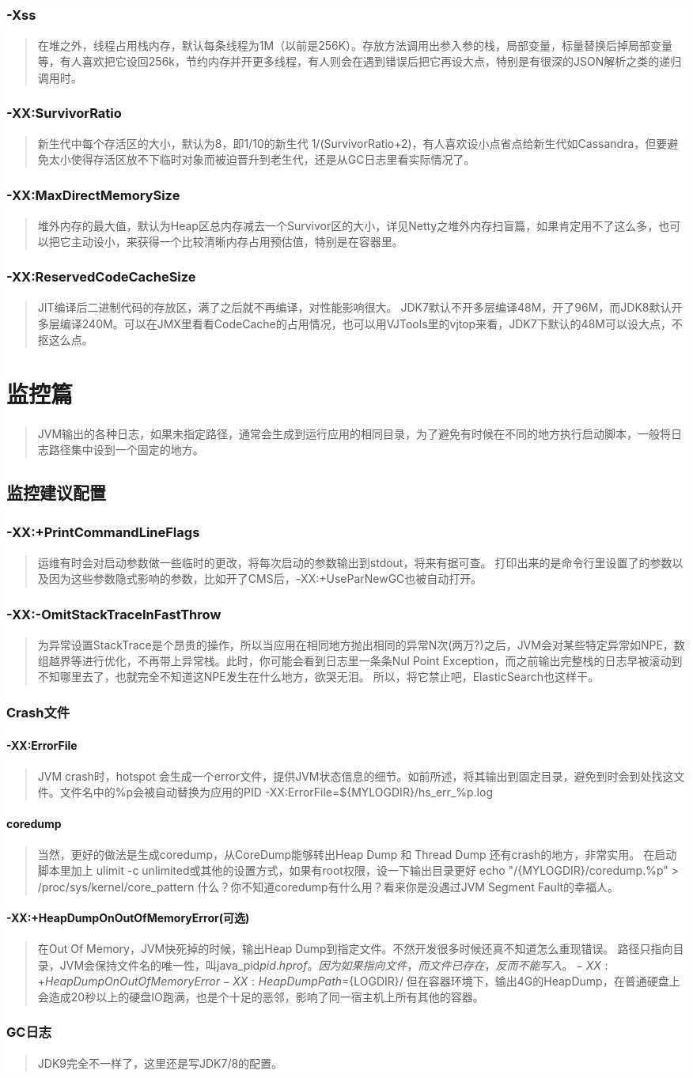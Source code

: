 ### -Xss
> 在堆之外，线程占用栈内存，默认每条线程为1M（以前是256K）。存放方法调用出参入参的栈，局部变量，标量替换后掉局部变量等，有人喜欢把它设回256k，节约内存并开更多线程，有人则会在遇到错误后把它再设大点，特别是有很深的JSON解析之类的递归调用时。

### -XX:SurvivorRatio
> 新生代中每个存活区的大小，默认为8，即1/10的新生代 1/(SurvivorRatio+2)，有人喜欢设小点省点给新生代如Cassandra，但要避免太小使得存活区放不下临时对象而被迫晋升到老生代，还是从GC日志里看实际情况了。

### -XX:MaxDirectMemorySize
> 堆外内存的最大值，默认为Heap区总内存减去一个Survivor区的大小，详见Netty之堆外内存扫盲篇，如果肯定用不了这么多，也可以把它主动设小，来获得一个比较清晰内存占用预估值，特别是在容器里。

### -XX:ReservedCodeCacheSize
> JIT编译后二进制代码的存放区，满了之后就不再编译，对性能影响很大。 JDK7默认不开多层编译48M，开了96M，而JDK8默认开多层编译240M。可以在JMX里看看CodeCache的占用情况，也可以用VJTools里的vjtop来看，JDK7下默认的48M可以设大点，不抠这么点。

# 监控篇
> JVM输出的各种日志，如果未指定路径，通常会生成到运行应用的相同目录，为了避免有时候在不同的地方执行启动脚本，一般将日志路径集中设到一个固定的地方。

## 监控建议配置
### -XX:+PrintCommandLineFlags
> 运维有时会对启动参数做一些临时的更改，将每次启动的参数输出到stdout，将来有据可查。
打印出来的是命令行里设置了的参数以及因为这些参数隐式影响的参数，比如开了CMS后，-XX:+UseParNewGC也被自动打开。

### -XX:-OmitStackTraceInFastThrow
> 为异常设置StackTrace是个昂贵的操作，所以当应用在相同地方抛出相同的异常N次(两万?)之后，JVM会对某些特定异常如NPE，数组越界等进行优化，不再带上异常栈。此时，你可能会看到日志里一条条Nul Point Exception，而之前输出完整栈的日志早被滚动到不知哪里去了，也就完全不知道这NPE发生在什么地方，欲哭无泪。 所以，将它禁止吧，ElasticSearch也这样干。
 
### Crash文件
#### -XX:ErrorFile
> JVM crash时，hotspot 会生成一个error文件，提供JVM状态信息的细节。如前所述，将其输出到固定目录，避免到时会到处找这文件。文件名中的%p会被自动替换为应用的PID
-XX:ErrorFile=${MYLOGDIR}/hs_err_%p.log

#### coredump
> 当然，更好的做法是生成coredump，从CoreDump能够转出Heap Dump 和 Thread Dump 还有crash的地方，非常实用。
在启动脚本里加上 ulimit -c unlimited或其他的设置方式，如果有root权限，设一下输出目录更好
echo "/{MYLOGDIR}/coredump.%p" > /proc/sys/kernel/core_pattern
什么？你不知道coredump有什么用？看来你是没遇过JVM Segment Fault的幸福人。
 
#### -XX:+HeapDumpOnOutOfMemoryError(可选)
> 在Out Of Memory，JVM快死掉的时候，输出Heap Dump到指定文件。不然开发很多时候还真不知道怎么重现错误。
路径只指向目录，JVM会保持文件名的唯一性，叫java_pid${pid}.hprof。因为如果指向文件，而文件已存在，反而不能写入。
-XX:+HeapDumpOnOutOfMemoryError -XX:HeapDumpPath=${LOGDIR}/
但在容器环境下，输出4G的HeapDump，在普通硬盘上会造成20秒以上的硬盘IO跑满，也是个十足的恶邻，影响了同一宿主机上所有其他的容器。

### GC日志
> JDK9完全不一样了，这里还是写JDK7/8的配置。
